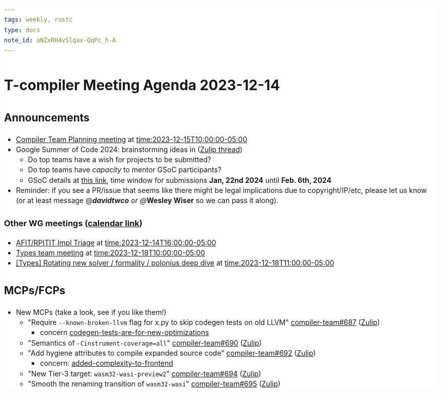 ```yaml
---
tags: weekly, rustc
type: docs
note_id: aNZxRH4vSlqax-QqPc_h-A
---
```


# T-compiler Meeting Agenda 2023-12-14

## Announcements

- [Compiler Team Planning meeting](https://www.google.com/calendar/event?eid=MDJyYnJ1cGFtdWR1c2lnNjFmcHJ2b3JlODFfMjAyMzEyMTVUMTUwMDAwWiA2dTVycnRjZTZscnR2MDdwZmkzZGFtZ2p1c0Bn) at <time:2023-12-15T10:00:00-05:00>
- Google Summer of Code 2024: brainstorming ideas in ([Zulip thread](https://rust-lang.zulipchat.com/#narrow/stream/335408-foundation/topic/Google.20Summer.20of.20Code.20and.20idea.20list))
  - Do top teams have a wish for projects to be submitted?
  - Do top teams have *capacity* to mentor GSoC participants?
  - GSoC details at [this link](https://google.github.io/gsocguides/mentor/defining-a-project-ideas-list), time window for submissions **Jan, 22nd 2024** until **Feb. 6th, 2024**
- Reminder: if you see a PR/issue that seems like there might be legal implications due to copyright/IP/etc, please let us know (or at least message @_**davidtwco** or @_**Wesley Wiser** so we can pass it along).

### Other WG meetings ([calendar link](https://calendar.google.com/calendar/embed?src=6u5rrtce6lrtv07pfi3damgjus%40group.calendar.google.com))
- [AFIT/RPITIT Impl Triage](https://www.google.com/calendar/event?eid=N2VsaWszdm9rY3NhdDF1MjdyMjVqajNpcWVfMjAyMzEyMTRUMjEwMDAwWiA2dTVycnRjZTZscnR2MDdwZmkzZGFtZ2p1c0Bn) at <time:2023-12-14T16:00:00-05:00>
- [Types team meeting](https://www.google.com/calendar/event?eid=MTg3MDhpdTc3YXBqMGMzbnNxanUwdWZnazhfMjAyMzEyMThUMTUwMDAwWiA2dTVycnRjZTZscnR2MDdwZmkzZGFtZ2p1c0Bn) at <time:2023-12-18T10:00:00-05:00>
- [[Types] Rotating new solver / formality / polonius deep dive](https://www.google.com/calendar/event?eid=N29vMXZqbGZ1MDIxbzllMDI3dGhocWhhZmNfMjAyMzEyMThUMTYwMDAwWiA2dTVycnRjZTZscnR2MDdwZmkzZGFtZ2p1c0Bn) at <time:2023-12-18T11:00:00-05:00>

## MCPs/FCPs

- New MCPs (take a look, see if you like them!)
  - "Require `--known-broken-llvm` flag for x.py to skip codegen tests on old LLVM" [compiler-team#687](https://github.com/rust-lang/compiler-team/issues/687) ([Zulip](https://rust-lang.zulipchat.com/#narrow/stream/233931-xxx/topic/Require.20.60--known-broken-llvm.60.20flag.20for.20x.2E.E2.80.A6.20compiler-team.23687))
    - concern [codegen-tests-are-for-new-optimizations](https://github.com/rust-lang/compiler-team/issues/687#issuecomment-1809869102)
  - "Semantics of `-Cinstrument-coverage=all`" [compiler-team#690](https://github.com/rust-lang/compiler-team/issues/690) ([Zulip](https://rust-lang.zulipchat.com/#narrow/stream/233931-xxx/topic/Semantics.20of.20.60-Cinstrument-coverage.3Dall.60.20compiler-team.23690))
  - "Add hygiene attributes to compile expanded source code" [compiler-team#692](https://github.com/rust-lang/compiler-team/issues/692) ([Zulip](https://rust-lang.zulipchat.com/#narrow/stream/233931-xxx/topic/Add.20option.20to.20compile.20expanded.20ASTs.20for.20h.E2.80.A6.20compiler-team.23692))
    - concern: [added-complexity-to-frontend](https://rust-lang.zulipchat.com/#narrow/stream/233931-t-compiler.2Fmajor-changes/topic/Add.20hygiene.20attributes.20to.20compile.20expande.E2.80.A6.20compiler-team.23692/near/403245433)
  - "New Tier-3 target: `wasm32-wasi-preview2`" [compiler-team#694](https://github.com/rust-lang/compiler-team/issues/694) ([Zulip](https://rust-lang.zulipchat.com/#narrow/stream/233931-xxx/topic/New.20Tier-3.20target.3A.20.60wasm32-wasi-preview2.60.20compiler-team.23694))
  - "Smooth the renaming transition of `wasm32-wasi`" [compiler-team#695](https://github.com/rust-lang/compiler-team/issues/695) ([Zulip](https://rust-lang.zulipchat.com/#narrow/stream/233931-xxx/topic/Smooth.20the.20renaming.20transition.20of.20.60wasm32.E2.80.A6.20compiler-team.23695))